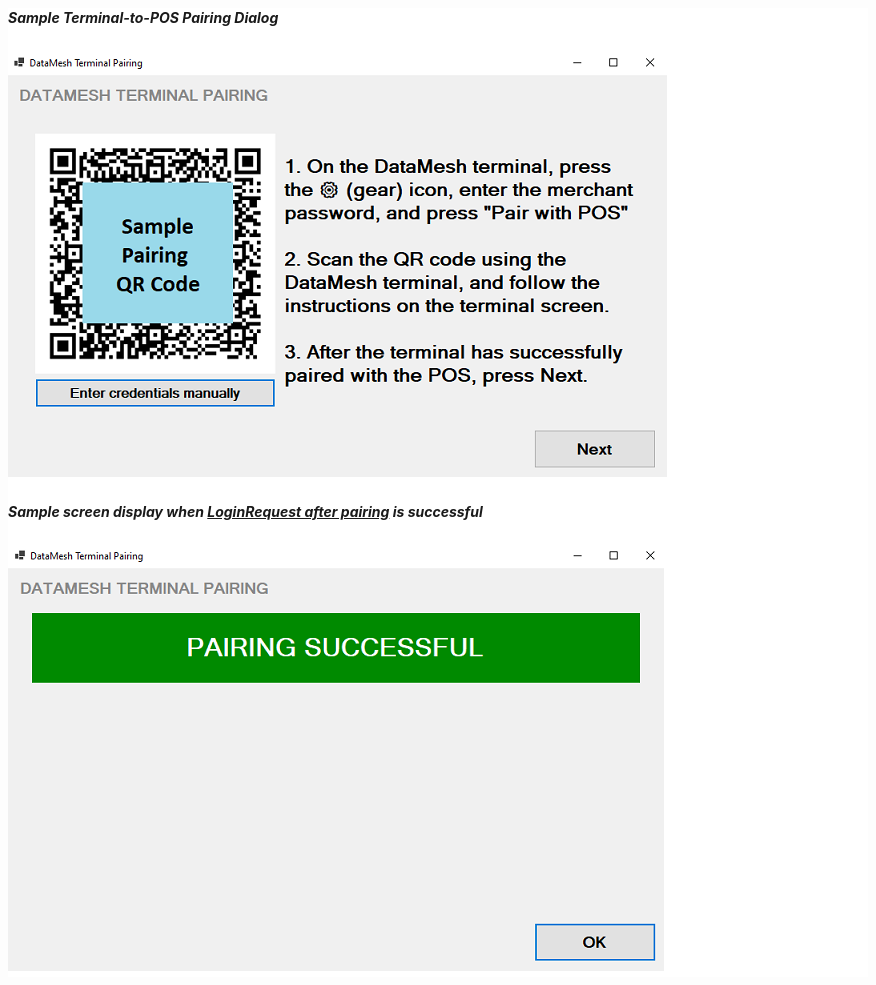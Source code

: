 ##### Sample Terminal-to-POS Pairing Dialog  

![](/img/pair-with-pos-qr-code-dialog.png)

##### Sample screen display when [LoginRequest after pairing](#loginrequest-after-pairing) is successful

![](/img/pair-with-pos-qr-code-dialog-pairing-successful.png)
